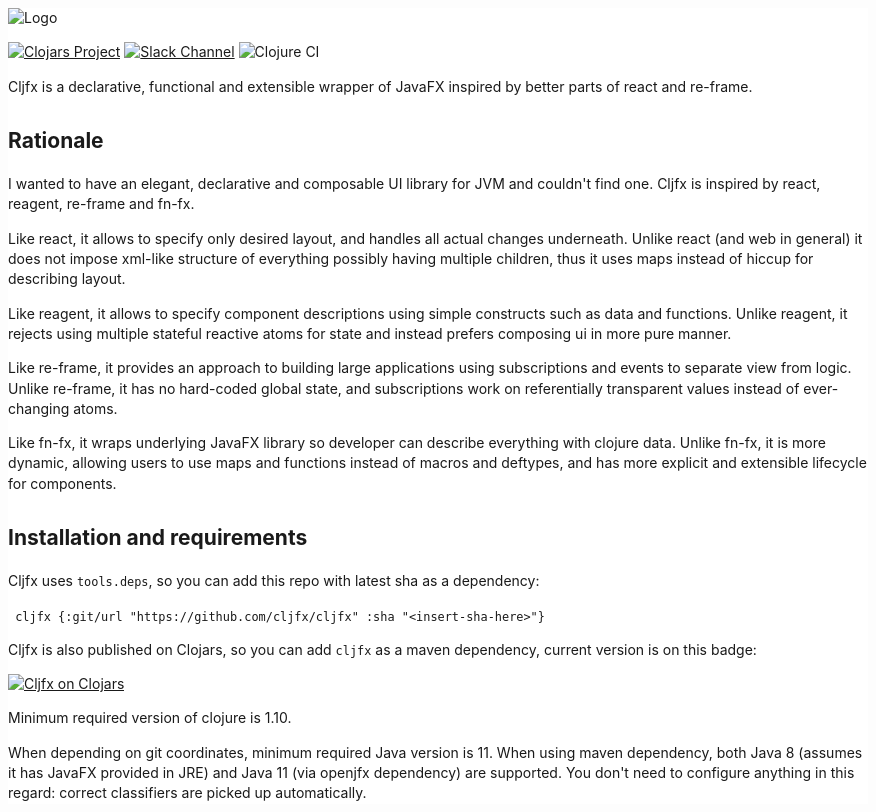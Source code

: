 ![Logo](doc/logo.png)

[![Clojars Project](https://img.shields.io/clojars/v/cljfx.svg?logo=clojure&logoColor=white)](https://clojars.org/cljfx)
[![Slack Channel](https://img.shields.io/badge/slack-cljfx@clojurians-blue.svg?logo=slack)](https://clojurians.slack.com/messages/cljfx/)
![Clojure CI](https://github.com/cljfx/cljfx/workflows/Clojure%20CI/badge.svg)

Cljfx is a declarative, functional and extensible wrapper of JavaFX
inspired by better parts of react and re-frame.

## Rationale

I wanted to have an elegant, declarative and composable UI
library for JVM and couldn't find one. Cljfx is inspired by react,
reagent, re-frame and fn-fx.

Like react, it allows to specify only desired layout, and handles
all actual changes underneath. Unlike react (and web in general) it does
not impose xml-like structure of everything possibly having multiple
children, thus it uses maps instead of hiccup for describing layout.

Like reagent, it allows to specify component descriptions using simple
constructs such as data and functions. Unlike reagent, it rejects using
multiple stateful reactive atoms for state and instead prefers composing
ui in more pure manner.

Like re-frame, it provides an approach to building large applications
using subscriptions and events to separate view from logic. Unlike
re-frame, it has no hard-coded global state, and subscriptions work on
referentially transparent values instead of ever-changing atoms.

Like fn-fx, it wraps underlying JavaFX library so developer can describe
everything with clojure data. Unlike fn-fx, it is more dynamic, allowing
users to use maps and functions instead of macros and deftypes, and has
more explicit and extensible lifecycle for components.

## Installation and requirements

Cljfx uses `tools.deps`, so you can add this repo with latest sha as a 
dependency:
```edn
 cljfx {:git/url "https://github.com/cljfx/cljfx" :sha "<insert-sha-here>"}
```
Cljfx is also published on Clojars, so you can add `cljfx` as a maven
dependency, current version is on this badge: 

[![Cljfx on Clojars](https://clojars.org/cljfx/cljfx/latest-version.svg)](https://clojars.org/cljfx/cljfx)

Minimum required version of clojure is 1.10.

When depending on git coordinates, minimum required Java version is 11. When using maven 
dependency, both Java 8 (assumes it has JavaFX provided in JRE) and Java 11 (via openjfx 
dependency) are supported. You don't need to configure anything in this regard: correct 
classifiers are picked up automatically. 
